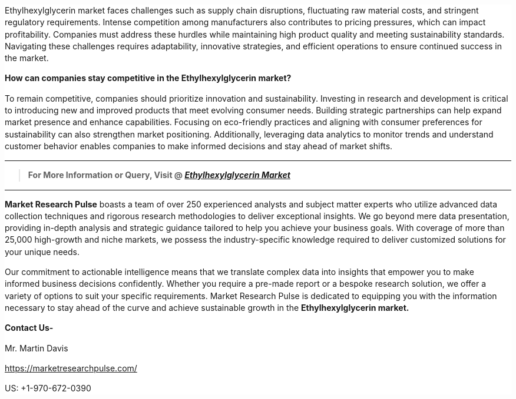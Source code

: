 Ethylhexylglycerin market faces challenges such as supply chain disruptions, fluctuating raw material costs, and stringent regulatory requirements. Intense competition among manufacturers also contributes to pricing pressures, which can impact profitability. Companies must address these hurdles while maintaining high product quality and meeting sustainability standards. Navigating these challenges requires adaptability, innovative strategies, and efficient operations to ensure continued success in the market.</p><p><strong>How can companies stay competitive in the Ethylhexylglycerin market?</strong></p><p>To remain competitive, companies should prioritize innovation and sustainability. Investing in research and development is critical to introducing new and improved products that meet evolving consumer needs. Building strategic partnerships can help expand market presence and enhance capabilities. Focusing on eco-friendly practices and aligning with consumer preferences for sustainability can also strengthen market positioning. Additionally, leveraging data analytics to monitor trends and understand customer behavior enables companies to make informed decisions and stay ahead of market shifts.</p><hr /><blockquote><p><strong>For More Information or Query, Visit @&nbsp;<em><a href="https://marketresearchpulse.com/report/130872/ethylhexylglycerin-market?utm_source=Linkedin&utm_medium=0112">Ethylhexylglycerin Market</a></em></strong></p></blockquote><hr /><p><strong>Market Research Pulse</strong> boasts a team of over 250 experienced analysts and subject matter experts who utilize advanced data collection techniques and rigorous research methodologies to deliver exceptional insights. We go beyond mere data presentation, providing in-depth analysis and strategic guidance tailored to help you achieve your business goals. With coverage of more than 25,000 high-growth and niche markets, we possess the industry-specific knowledge required to deliver customized solutions for your unique needs.</p><p>Our commitment to actionable intelligence means that we translate complex data into insights that empower you to make informed business decisions confidently. Whether you require a pre-made report or a bespoke research solution, we offer a variety of options to suit your specific requirements. Market Research Pulse is dedicated to equipping you with the information necessary to stay ahead of the curve and achieve sustainable growth in the <strong>Ethylhexylglycerin market.</strong></p><p><strong>Contact Us-</strong></p><p>Mr. Martin Davis</p><p>https://marketresearchpulse.com/</p><p>US: +1-970-672-0390</p>

